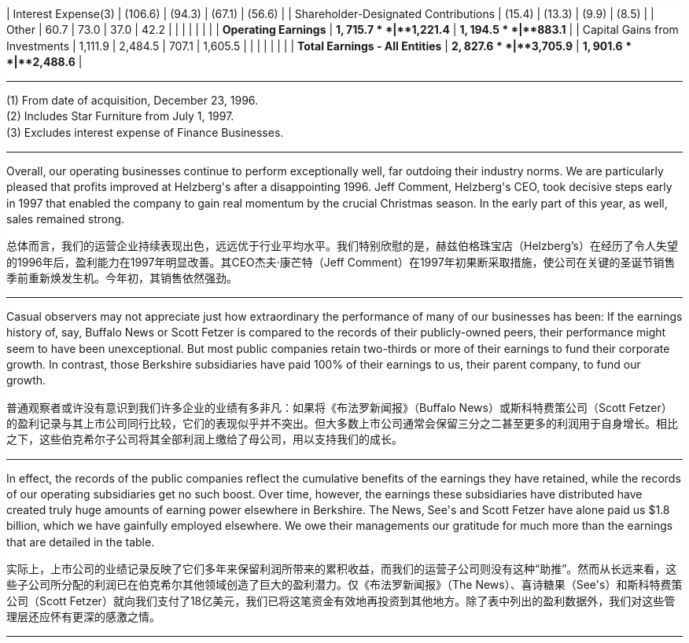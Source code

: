 | Interest Expense(3)                              | (106.6)                        |  (94.3)                        |  (67.1)       |  (56.6)       |
| Shareholder-Designated Contributions             |  (15.4)                        |  (13.3)                        |   (9.9)       |   (8.5)       |
| Other                                            |    60.7                        |    73.0                        |    37.0       |    42.2       |
|                                                  |                                |                                |              |              |
| **Operating Earnings**                           | **$1,715.7**                  | **$1,221.4**                  | **$1,194.5** | **$883.1**   |
| Capital Gains from Investments                   | 1,111.9                        | 2,484.5                        |   707.1      | 1,605.5       |
|                                                  |                                |                                |              |              |
| **Total Earnings - All Entities**                | **$2,827.6**                  | **$3,705.9**                  | **$1,901.6** | **$2,488.6** |

---

(1) From date of acquisition, December 23, 1996.  
(2) Includes Star Furniture from July 1, 1997.  
(3) Excludes interest expense of Finance Businesses.

---

Overall, our operating businesses continue to perform exceptionally well, far outdoing their industry norms. We are particularly pleased that profits improved at Helzberg's after a disappointing 1996. Jeff Comment, Helzberg's CEO, took decisive steps early in 1997 that enabled the company to gain real momentum by the crucial Christmas season. In the early part of this year, as well, sales remained strong.

总体而言，我们的运营企业持续表现出色，远远优于行业平均水平。我们特别欣慰的是，赫兹伯格珠宝店（Helzberg’s）在经历了令人失望的1996年后，盈利能力在1997年明显改善。其CEO杰夫·康芒特（Jeff Comment）在1997年初果断采取措施，使公司在关键的圣诞节销售季前重新焕发生机。今年初，其销售依然强劲。

---

Casual observers may not appreciate just how extraordinary the performance of many of our businesses has been: If the earnings history of, say, Buffalo News or Scott Fetzer is compared to the records of their publicly-owned peers, their performance might seem to have been unexceptional. But most public companies retain two-thirds or more of their earnings to fund their corporate growth. In contrast, those Berkshire subsidiaries have paid 100% of their earnings to us, their parent company, to fund our growth.

普通观察者或许没有意识到我们许多企业的业绩有多非凡：如果将《布法罗新闻报》（Buffalo News）或斯科特费策公司（Scott Fetzer）的盈利记录与其上市公司同行比较，它们的表现似乎并不突出。但大多数上市公司通常会保留三分之二甚至更多的利润用于自身增长。相比之下，这些伯克希尔子公司将其全部利润上缴给了母公司，用以支持我们的成长。

---

In effect, the records of the public companies reflect the cumulative benefits of the earnings they have retained, while the records of our operating subsidiaries get no such boost. Over time, however, the earnings these subsidiaries have distributed have created truly huge amounts of earning power elsewhere in Berkshire. The News, See's and Scott Fetzer have alone paid us $1.8 billion, which we have gainfully employed elsewhere. We owe their managements our gratitude for much more than the earnings that are detailed in the table.

实际上，上市公司的业绩记录反映了它们多年来保留利润所带来的累积收益，而我们的运营子公司则没有这种“助推”。然而从长远来看，这些子公司所分配的利润已在伯克希尔其他领域创造了巨大的盈利潜力。仅《布法罗新闻报》（The News）、喜诗糖果（See's）和斯科特费策公司（Scott Fetzer）就向我们支付了18亿美元，我们已将这笔资金有效地再投资到其他地方。除了表中列出的盈利数据外，我们对这些管理层还应怀有更深的感激之情。

---